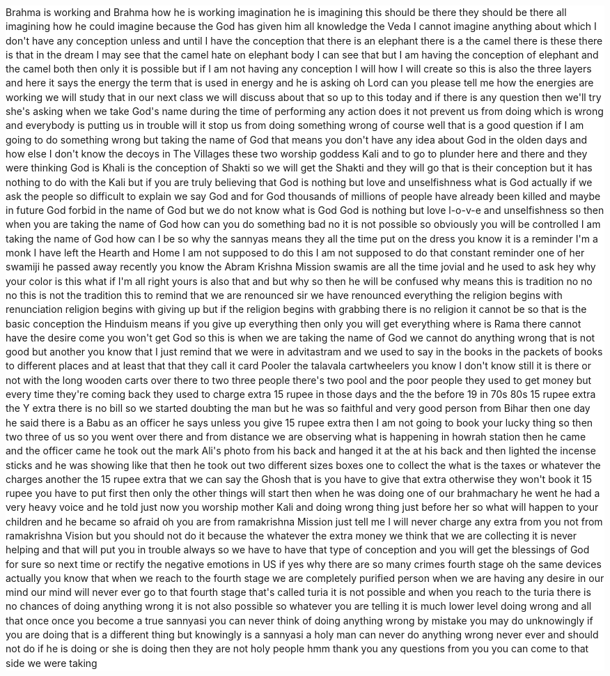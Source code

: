 Brahma is working and Brahma how he is working imagination he is imagining this should be there they should be there all imagining how he could imagine because the God has given him all knowledge the Veda I cannot imagine anything about which I don't have any conception unless and until I have the conception that there is an elephant there is a the camel there is these there is that in the dream I may see that the camel hate on elephant body I can see that but I am having the conception of elephant and the camel both then only it is possible but if I am not having any conception I will how I will create so this is also the three layers and here it says the energy the term that is used in energy and he is asking oh Lord can you please tell me how the energies are working we will study that in our next class we will discuss about that so up to this today and if there is any question then we'll try she's asking when we take God's name during the time of performing any action does it not prevent us from doing which is wrong and everybody is putting us in trouble will it stop us from doing something wrong of course well that is a good question if I am going to do something wrong but taking the name of God that means you don't have any idea about God in the olden days and how else I don't know the decoys in The Villages these two worship goddess Kali and to go to plunder here and there and they were thinking God is Khali is the conception of Shakti so we will get the Shakti and they will go that is their conception but it has nothing to do with the Kali but if you are truly believing that God is nothing but love and unselfishness what is God actually if we ask the people so difficult to explain we say God and for God thousands of millions of people have already been killed and maybe in future God forbid in the name of God but we do not know what is God God is nothing but love l-o-v-e and unselfishness so then when you are taking the name of God how can you do something bad no it is not possible so obviously you will be controlled I am taking the name of God how can I be so why the sannyas means they all the time put on the dress you know it is a reminder I'm a monk I have left the Hearth and Home I am not supposed to do this I am not supposed to do that constant reminder one of her swamiji he passed away recently you know the Abram Krishna Mission swamis are all the time jovial and he used to ask hey why your color is this what if I'm all right yours is also that and but why so then he will be confused why means this is tradition no no no this is not the tradition this to remind that we are renounced sir we have renounced everything the religion begins with renunciation religion begins with giving up but if the religion begins with grabbing there is no religion it cannot be so that is the basic conception the Hinduism means if you give up everything then only you will get everything where is Rama there cannot have the desire come you won't get God so this is when we are taking the name of God we cannot do anything wrong that is not good but another you know that I just remind that we were in advitastram and we used to say in the books in the packets of books to different places and at least that that they call it card Pooler the talavala cartwheelers you know I don't know still it is there or not with the long wooden carts over there to two three people there's two pool and the poor people they used to get money but every time they're coming back they used to charge extra 15 rupee in those days and the the before 19 in 70s 80s 15 rupee extra the Y extra there is no bill so we started doubting the man but he was so faithful and very good person from Bihar then one day he said there is a Babu as an officer he says unless you give 15 rupee extra then I am not going to book your lucky thing so then two three of us so you went over there and from distance we are observing what is happening in howrah station then he came and the officer came he took out the mark Ali's photo from his back and hanged it at the at his back and then lighted the incense sticks and he was showing like that then he took out two different sizes boxes one to collect the what is the taxes or whatever the charges another the 15 rupee extra that we can say the Ghosh that is you have to give that extra otherwise they won't book it 15 rupee you have to put first then only the other things will start then when he was doing one of our brahmachary he went he had a very heavy voice and he told just now you worship mother Kali and doing wrong thing just before her so what will happen to your children and he became so afraid oh you are from ramakrishna Mission just tell me I will never charge any extra from you not from ramakrishna Vision but you should not do it because the whatever the extra money we think that we are collecting it is never helping and that will put you in trouble always so we have to have that type of conception and you will get the blessings of God for sure so next time or rectify the negative emotions in US if yes why there are so many crimes fourth stage oh the same devices actually you know that when we reach to the fourth stage we are completely purified person when we are having any desire in our mind our mind will never ever go to that fourth stage that's called turia it is not possible and when you reach to the turia there is no chances of doing anything wrong it is not also possible so whatever you are telling it is much lower level doing wrong and all that once once you become a true sannyasi you can never think of doing anything wrong by mistake you may do unknowingly if you are doing that is a different thing but knowingly is a sannyasi a holy man can never do anything wrong never ever and should not do if he is doing or she is doing then they are not holy people hmm thank you any questions from you you can come to that side we were taking